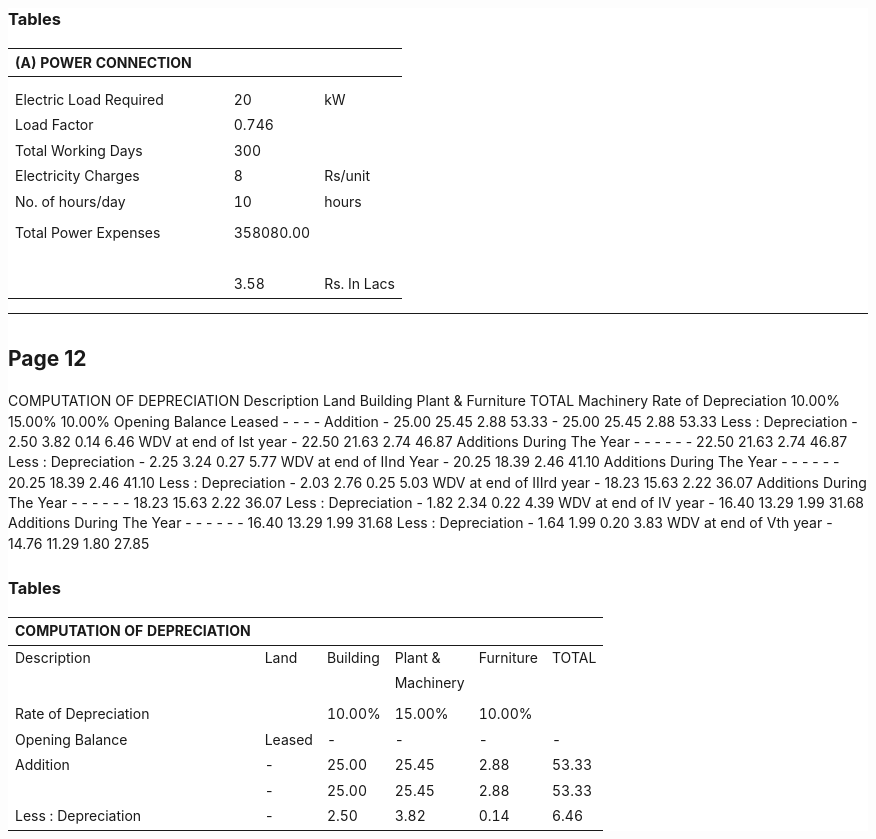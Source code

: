 ### Tables

| (A) POWER CONNECTION |  |  |  |  |
|---|---|---|---|---|
|  |  |  |  |  |
|  |  |  |  |  |
| Electric Load Required |  |  | 20 | kW |
| Load Factor |  |  | 0.746 |  |
| Total Working Days |  |  | 300 |  |
| Electricity Charges |  |  | 8 | Rs/unit |
| No. of hours/day |  |  | 10 | hours |
|  |  |  |  |  |
| Total Power Expenses |  |  | 358080.00 |  |
|  |  |  |  |  |
|  |  |  |  |  |
|  |  |  |  |  |
|  |  |  |  |  |
|  |  |  |  |  |
|  |  |  | 3.58 | Rs. In Lacs |

---

## Page 12

COMPUTATION OF DEPRECIATION Description Land Building Plant & Furniture TOTAL Machinery Rate of Depreciation 10.00% 15.00% 10.00% Opening Balance Leased - - - - Addition - 25.00 25.45 2.88 53.33 - 25.00 25.45 2.88 53.33 Less : Depreciation - 2.50 3.82 0.14 6.46 WDV at end of Ist year - 22.50 21.63 2.74 46.87 Additions During The Year - - - - - - 22.50 21.63 2.74 46.87 Less : Depreciation - 2.25 3.24 0.27 5.77 WDV at end of IInd Year - 20.25 18.39 2.46 41.10 Additions During The Year - - - - - - 20.25 18.39 2.46 41.10 Less : Depreciation - 2.03 2.76 0.25 5.03 WDV at end of IIIrd year - 18.23 15.63 2.22 36.07 Additions During The Year - - - - - - 18.23 15.63 2.22 36.07 Less : Depreciation - 1.82 2.34 0.22 4.39 WDV at end of IV year - 16.40 13.29 1.99 31.68 Additions During The Year - - - - - - 16.40 13.29 1.99 31.68 Less : Depreciation - 1.64 1.99 0.20 3.83 WDV at end of Vth year - 14.76 11.29 1.80 27.85

### Tables

| COMPUTATION OF DEPRECIATION |  |  |  |  |  |
|---|---|---|---|---|---|
| Description | Land | Building | Plant & | Furniture | TOTAL |
|  |  |  | Machinery |  |  |
|  |  |  |  |  |  |
| Rate of Depreciation |  | 10.00% | 15.00% | 10.00% |  |
| Opening Balance | Leased | - | - | - | - |
| Addition | - | 25.00 | 25.45 | 2.88 | 53.33 |
|  | - | 25.00 | 25.45 | 2.88 | 53.33 |
| Less : Depreciation | - | 2.50 | 3.82 | 0.14 | 6.46 |
